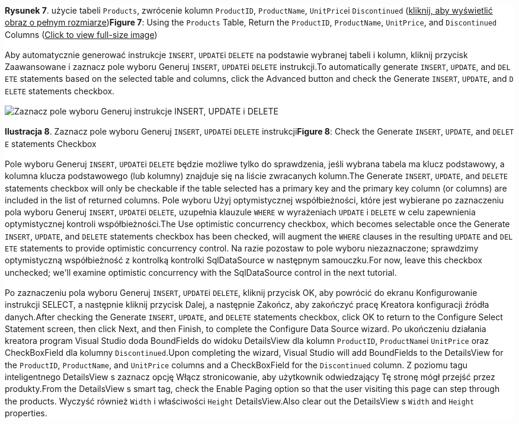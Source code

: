 <span data-ttu-id="f8c27-201">**Rysunek 7**. użycie tabeli `Products`, zwrócenie kolumn `ProductID`, `ProductName`, `UnitPrice`i `Discontinued` ([kliknij, aby wyświetlić obraz o pełnym rozmiarze](inserting-updating-and-deleting-data-with-the-sqldatasource-vb/_static/image10.png))</span><span class="sxs-lookup"><span data-stu-id="f8c27-201">**Figure 7**: Using the `Products` Table, Return the `ProductID`, `ProductName`, `UnitPrice`, and `Discontinued` Columns ([Click to view full-size image](inserting-updating-and-deleting-data-with-the-sqldatasource-vb/_static/image10.png))</span></span>

<span data-ttu-id="f8c27-202">Aby automatycznie generować instrukcje `INSERT`, `UPDATE`i `DELETE` na podstawie wybranej tabeli i kolumn, kliknij przycisk Zaawansowane i zaznacz pole wyboru Generuj `INSERT`, `UPDATE`i `DELETE` instrukcji.</span><span class="sxs-lookup"><span data-stu-id="f8c27-202">To automatically generate `INSERT`, `UPDATE`, and `DELETE` statements based on the selected table and columns, click the Advanced button and check the Generate `INSERT`, `UPDATE`, and `DELETE` statements checkbox.</span></span>

![Zaznacz pole wyboru Generuj instrukcje INSERT, UPDATE i DELETE](inserting-updating-and-deleting-data-with-the-sqldatasource-vb/_static/image8.gif)

<span data-ttu-id="f8c27-204">**Ilustracja 8**. Zaznacz pole wyboru Generuj `INSERT`, `UPDATE`i `DELETE` instrukcji</span><span class="sxs-lookup"><span data-stu-id="f8c27-204">**Figure 8**: Check the Generate `INSERT`, `UPDATE`, and `DELETE` statements Checkbox</span></span>

<span data-ttu-id="f8c27-205">Pole wyboru Generuj `INSERT`, `UPDATE`i `DELETE` będzie możliwe tylko do sprawdzenia, jeśli wybrana tabela ma klucz podstawowy, a kolumna klucza podstawowego (lub kolumny) znajduje się na liście zwracanych kolumn.</span><span class="sxs-lookup"><span data-stu-id="f8c27-205">The Generate `INSERT`, `UPDATE`, and `DELETE` statements checkbox will only be checkable if the table selected has a primary key and the primary key column (or columns) are included in the list of returned columns.</span></span> <span data-ttu-id="f8c27-206">Pole wyboru Użyj optymistycznej współbieżności, które jest wybierane po zaznaczeniu pola wyboru Generuj `INSERT`, `UPDATE`i `DELETE`, uzupełnia klauzule `WHERE` w wyrażeniach `UPDATE` i `DELETE` w celu zapewnienia optymistycznej kontroli współbieżności.</span><span class="sxs-lookup"><span data-stu-id="f8c27-206">The Use optimistic concurrency checkbox, which becomes selectable once the Generate `INSERT`, `UPDATE`, and `DELETE` statements checkbox has been checked, will augment the `WHERE` clauses in the resulting `UPDATE` and `DELETE` statements to provide optimistic concurrency control.</span></span> <span data-ttu-id="f8c27-207">Na razie pozostaw to pole wyboru niezaznaczone; sprawdzimy optymistyczną współbieżność z kontrolką kontrolki SqlDataSource w następnym samouczku.</span><span class="sxs-lookup"><span data-stu-id="f8c27-207">For now, leave this checkbox unchecked; we'll examine optimistic concurrency with the SqlDataSource control in the next tutorial.</span></span>

<span data-ttu-id="f8c27-208">Po zaznaczeniu pola wyboru Generuj `INSERT`, `UPDATE`i `DELETE`, kliknij przycisk OK, aby powrócić do ekranu Konfigurowanie instrukcji SELECT, a następnie kliknij przycisk Dalej, a następnie Zakończ, aby zakończyć pracę Kreatora konfiguracji źródła danych.</span><span class="sxs-lookup"><span data-stu-id="f8c27-208">After checking the Generate `INSERT`, `UPDATE`, and `DELETE` statements checkbox, click OK to return to the Configure Select Statement screen, then click Next, and then Finish, to complete the Configure Data Source wizard.</span></span> <span data-ttu-id="f8c27-209">Po ukończeniu działania kreatora program Visual Studio doda BoundFields do widoku DetailsView dla kolumn `ProductID`, `ProductName`i `UnitPrice` oraz CheckBoxField dla kolumny `Discontinued`.</span><span class="sxs-lookup"><span data-stu-id="f8c27-209">Upon completing the wizard, Visual Studio will add BoundFields to the DetailsView for the `ProductID`, `ProductName`, and `UnitPrice` columns and a CheckBoxField for the `Discontinued` column.</span></span> <span data-ttu-id="f8c27-210">Z poziomu tagu inteligentnego DetailsView s zaznacz opcję Włącz stronicowanie, aby użytkownik odwiedzający Tę stronę mógł przejść przez produkty.</span><span class="sxs-lookup"><span data-stu-id="f8c27-210">From the DetailsView s smart tag, check the Enable Paging option so that the user visiting this page can step through the products.</span></span> <span data-ttu-id="f8c27-211">Wyczyść również `Width` i właściwości `Height` DetailsView.</span><span class="sxs-lookup"><span data-stu-id="f8c27-211">Also clear out the DetailsView s `Width` and `Height` properties.</span></span>
